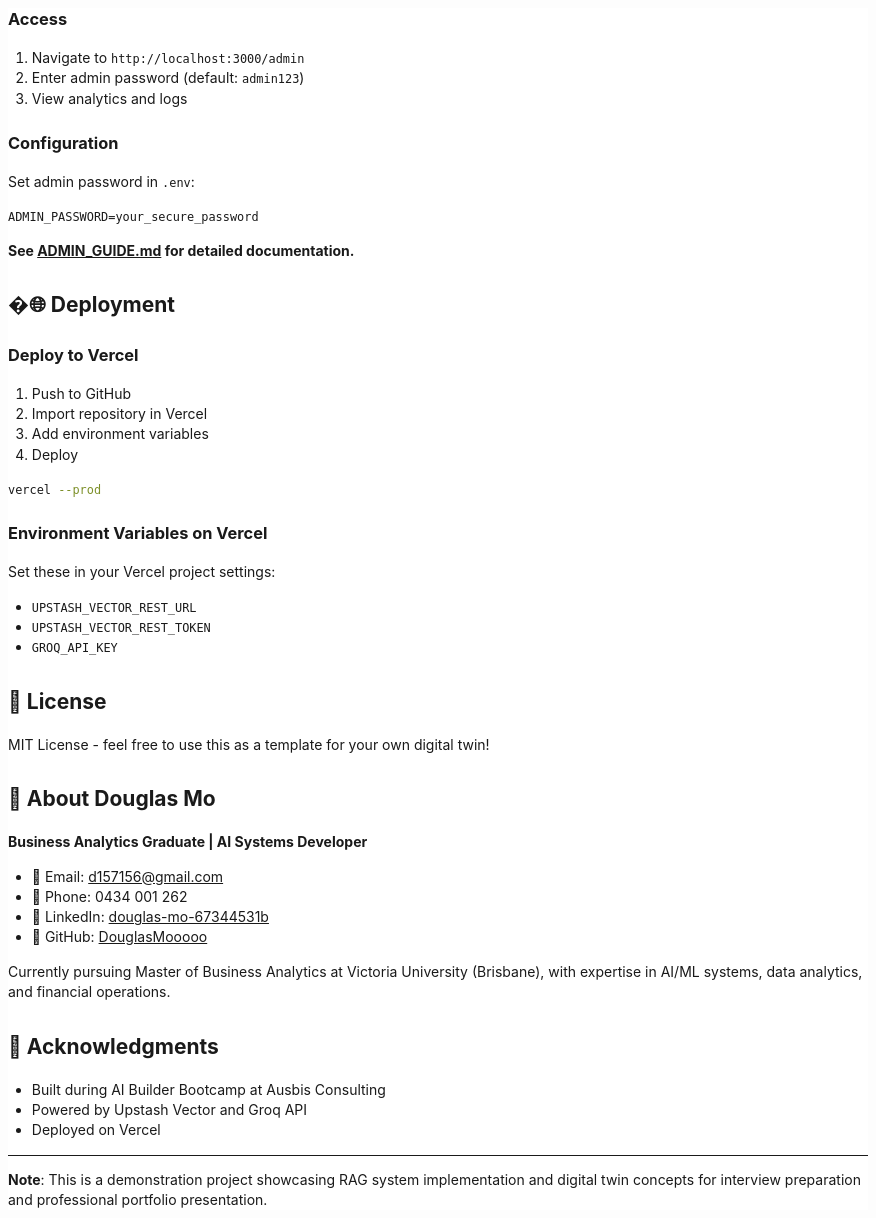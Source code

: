 ### Access
1. Navigate to `http://localhost:3000/admin`
2. Enter admin password (default: `admin123`)
3. View analytics and logs

### Configuration
Set admin password in `.env`:
```env
ADMIN_PASSWORD=your_secure_password
```

**See [ADMIN_GUIDE.md](./ADMIN_GUIDE.md) for detailed documentation.**

## �🌐 Deployment

### Deploy to Vercel

1. Push to GitHub
2. Import repository in Vercel
3. Add environment variables
4. Deploy

```bash
vercel --prod
```

### Environment Variables on Vercel

Set these in your Vercel project settings:
- `UPSTASH_VECTOR_REST_URL`
- `UPSTASH_VECTOR_REST_TOKEN`
- `GROQ_API_KEY`

## 📝 License

MIT License - feel free to use this as a template for your own digital twin!

## 👤 About Douglas Mo

**Business Analytics Graduate | AI Systems Developer**

- 📧 Email: d157156@gmail.com
- 📱 Phone: 0434 001 262
- 💼 LinkedIn: [douglas-mo-67344531b](https://www.linkedin.com/in/douglas-mo-67344531b/)
- 🐙 GitHub: [DouglasMooooo](https://github.com/DouglasMooooo)

Currently pursuing Master of Business Analytics at Victoria University (Brisbane), with expertise in AI/ML systems, data analytics, and financial operations.

## 🙏 Acknowledgments

- Built during AI Builder Bootcamp at Ausbis Consulting
- Powered by Upstash Vector and Groq API
- Deployed on Vercel

---

**Note**: This is a demonstration project showcasing RAG system implementation and digital twin concepts for interview preparation and professional portfolio presentation.
